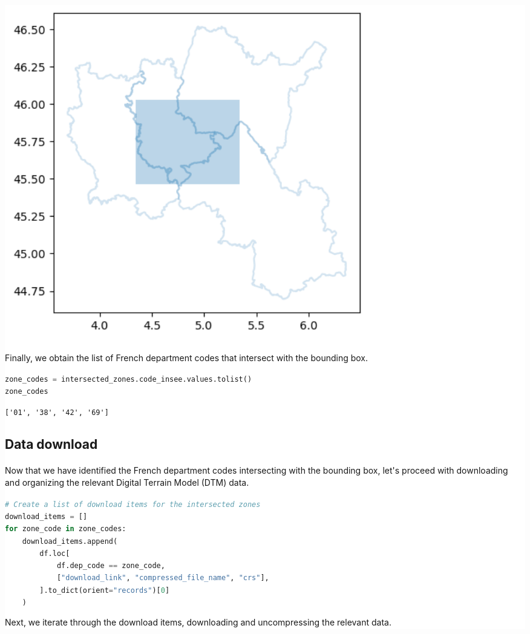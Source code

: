   <img width="600" src="/img/2023-12-12_01/output_16_0.png" alt="Intersected zones">
</p>    

Finally, we obtain the list of French department codes that intersect with the bounding box.

```python
zone_codes = intersected_zones.code_insee.values.tolist()
zone_codes
```




    ['01', '38', '42', '69']


## Data download

Now that we have identified the French department codes intersecting with the bounding box, let's proceed with downloading and organizing the relevant Digital Terrain Model (DTM) data.

```python
# Create a list of download items for the intersected zones
download_items = []
for zone_code in zone_codes:
    download_items.append(
        df.loc[
            df.dep_code == zone_code,
            ["download_link", "compressed_file_name", "crs"],
        ].to_dict(orient="records")[0]
    )
```

Next, we iterate through the download items, downloading and uncompressing the relevant data.
